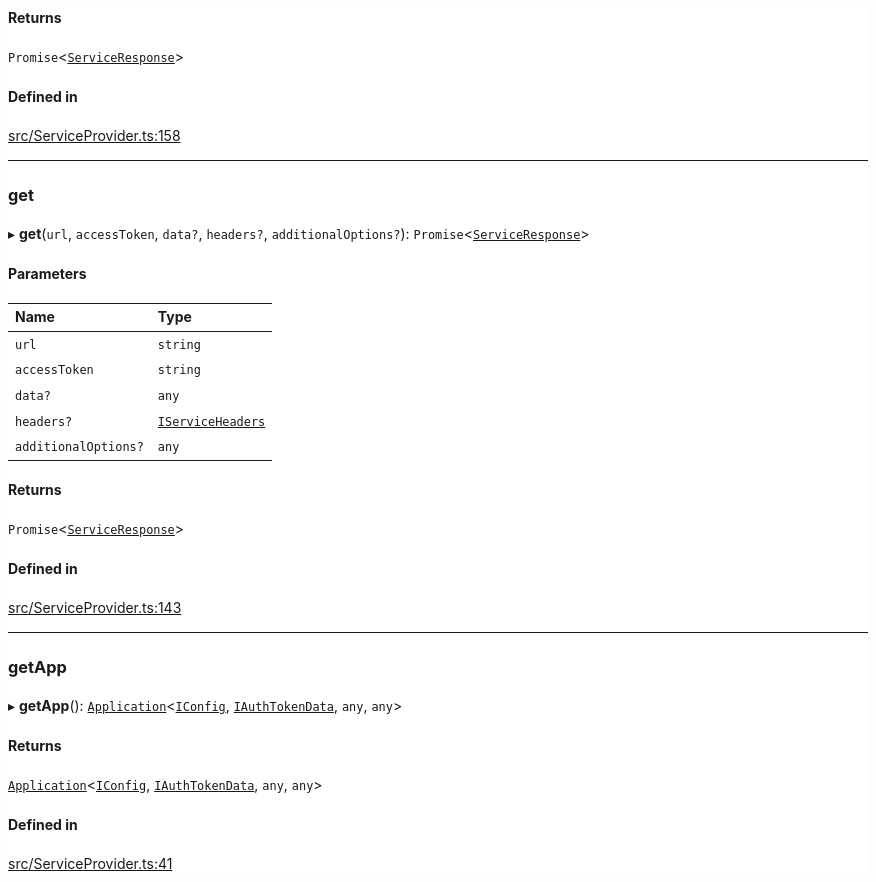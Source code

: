 #### Returns

`Promise`<[`ServiceResponse`](ServiceResponse.ServiceResponse-1.md)\>

#### Defined in

[src/ServiceProvider.ts:158](https://github.com/breautek/storm/blob/80c9dfb/src/ServiceProvider.ts#L158)

___

### get

▸ **get**(`url`, `accessToken`, `data?`, `headers?`, `additionalOptions?`): `Promise`<[`ServiceResponse`](ServiceResponse.ServiceResponse-1.md)\>

#### Parameters

| Name | Type |
| :------ | :------ |
| `url` | `string` |
| `accessToken` | `string` |
| `data?` | `any` |
| `headers?` | [`IServiceHeaders`](../interfaces/IServiceHeaders.IServiceHeaders-1.md) |
| `additionalOptions?` | `any` |

#### Returns

`Promise`<[`ServiceResponse`](ServiceResponse.ServiceResponse-1.md)\>

#### Defined in

[src/ServiceProvider.ts:143](https://github.com/breautek/storm/blob/80c9dfb/src/ServiceProvider.ts#L143)

___

### getApp

▸ **getApp**(): [`Application`](Application.Application-1.md)<[`IConfig`](../interfaces/IConfig.IConfig-1.md), [`IAuthTokenData`](../interfaces/IAuthTokenData.IAuthTokenData-1.md), `any`, `any`\>

#### Returns

[`Application`](Application.Application-1.md)<[`IConfig`](../interfaces/IConfig.IConfig-1.md), [`IAuthTokenData`](../interfaces/IAuthTokenData.IAuthTokenData-1.md), `any`, `any`\>

#### Defined in

[src/ServiceProvider.ts:41](https://github.com/breautek/storm/blob/80c9dfb/src/ServiceProvider.ts#L41)
